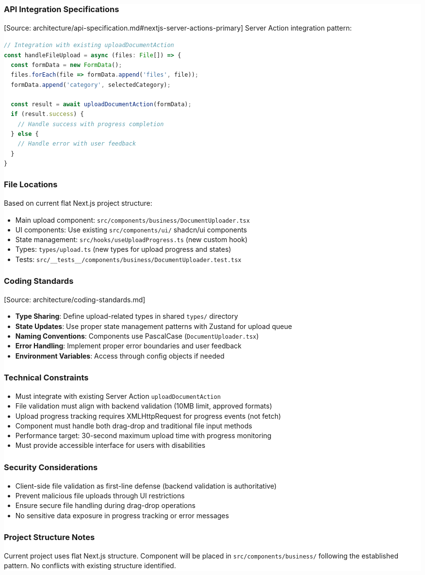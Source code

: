 ### API Integration Specifications
[Source: architecture/api-specification.md#nextjs-server-actions-primary]
Server Action integration pattern:
```typescript
// Integration with existing uploadDocumentAction
const handleFileUpload = async (files: File[]) => {
  const formData = new FormData();
  files.forEach(file => formData.append('files', file));
  formData.append('category', selectedCategory);
  
  const result = await uploadDocumentAction(formData);
  if (result.success) {
    // Handle success with progress completion
  } else {
    // Handle error with user feedback
  }
}
```

### File Locations
Based on current flat Next.js project structure:
- Main upload component: `src/components/business/DocumentUploader.tsx`
- UI components: Use existing `src/components/ui/` shadcn/ui components
- State management: `src/hooks/useUploadProgress.ts` (new custom hook)
- Types: `types/upload.ts` (new types for upload progress and states)
- Tests: `src/__tests__/components/business/DocumentUploader.test.tsx`

### Coding Standards
[Source: architecture/coding-standards.md]
- **Type Sharing**: Define upload-related types in shared `types/` directory
- **State Updates**: Use proper state management patterns with Zustand for upload queue
- **Naming Conventions**: Components use PascalCase (`DocumentUploader.tsx`)
- **Error Handling**: Implement proper error boundaries and user feedback
- **Environment Variables**: Access through config objects if needed

### Technical Constraints
- Must integrate with existing Server Action `uploadDocumentAction`
- File validation must align with backend validation (10MB limit, approved formats)
- Upload progress tracking requires XMLHttpRequest for progress events (not fetch)
- Component must handle both drag-drop and traditional file input methods
- Performance target: 30-second maximum upload time with progress monitoring
- Must provide accessible interface for users with disabilities

### Security Considerations
- Client-side file validation as first-line defense (backend validation is authoritative)
- Prevent malicious file uploads through UI restrictions
- Ensure secure file handling during drag-drop operations
- No sensitive data exposure in progress tracking or error messages

### Project Structure Notes
Current project uses flat Next.js structure. Component will be placed in `src/components/business/` following the established pattern. No conflicts with existing structure identified.
